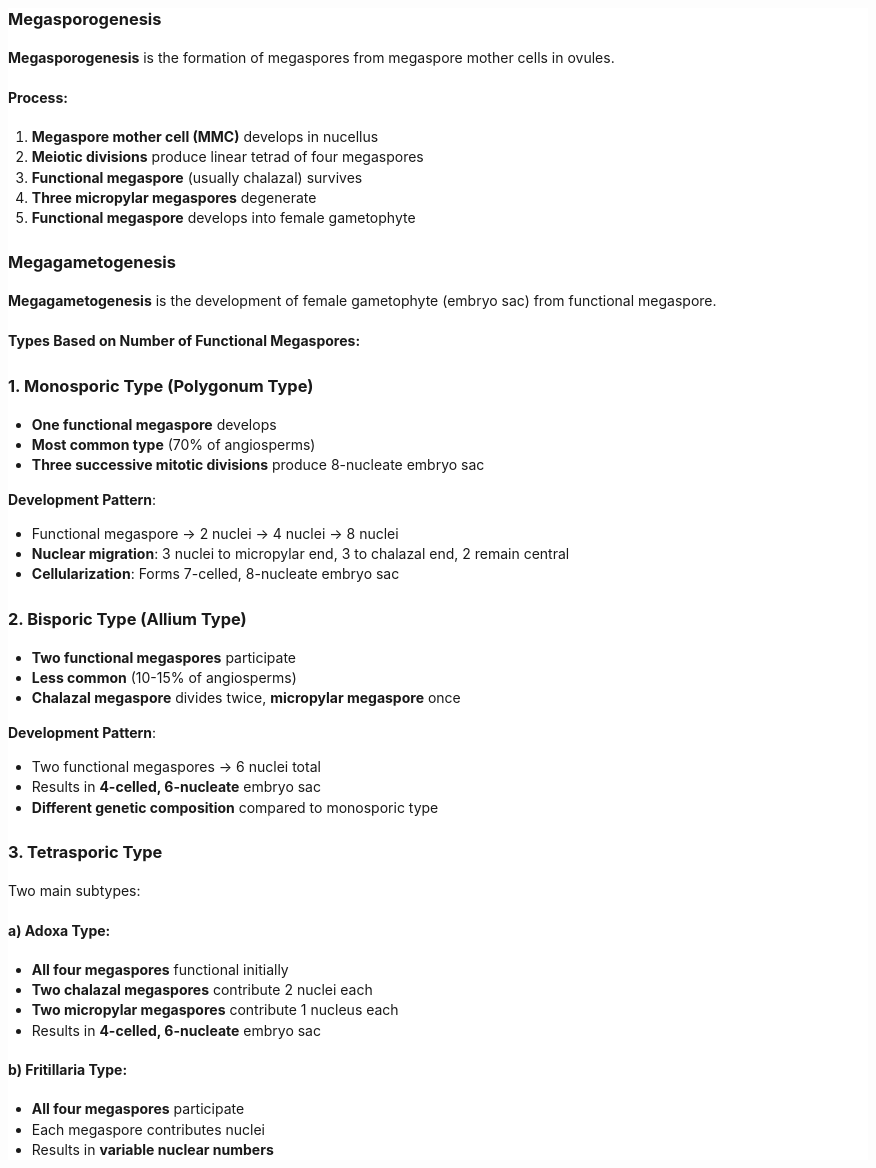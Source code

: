 ### Megasporogenesis

**Megasporogenesis** is the formation of megaspores from megaspore mother cells in ovules.

#### Process:
1. **Megaspore mother cell (MMC)** develops in nucellus
2. **Meiotic divisions** produce linear tetrad of four megaspores
3. **Functional megaspore** (usually chalazal) survives
4. **Three micropylar megaspores** degenerate
5. **Functional megaspore** develops into female gametophyte

### Megagametogenesis

**Megagametogenesis** is the development of female gametophyte (embryo sac) from functional megaspore.

#### Types Based on Number of Functional Megaspores:

### 1. Monosporic Type (Polygonum Type)
- **One functional megaspore** develops
- **Most common type** (70% of angiosperms)
- **Three successive mitotic divisions** produce 8-nucleate embryo sac

**Development Pattern**:
- Functional megaspore → 2 nuclei → 4 nuclei → 8 nuclei
- **Nuclear migration**: 3 nuclei to micropylar end, 3 to chalazal end, 2 remain central
- **Cellularization**: Forms 7-celled, 8-nucleate embryo sac

### 2. Bisporic Type (Allium Type)
- **Two functional megaspores** participate
- **Less common** (10-15% of angiosperms)
- **Chalazal megaspore** divides twice, **micropylar megaspore** once

**Development Pattern**:
- Two functional megaspores → 6 nuclei total
- Results in **4-celled, 6-nucleate** embryo sac
- **Different genetic composition** compared to monosporic type

### 3. Tetrasporic Type
Two main subtypes:

#### a) Adoxa Type:
- **All four megaspores** functional initially
- **Two chalazal megaspores** contribute 2 nuclei each
- **Two micropylar megaspores** contribute 1 nucleus each
- Results in **4-celled, 6-nucleate** embryo sac

#### b) Fritillaria Type:
- **All four megaspores** participate
- Each megaspore contributes nuclei
- Results in **variable nuclear numbers**

